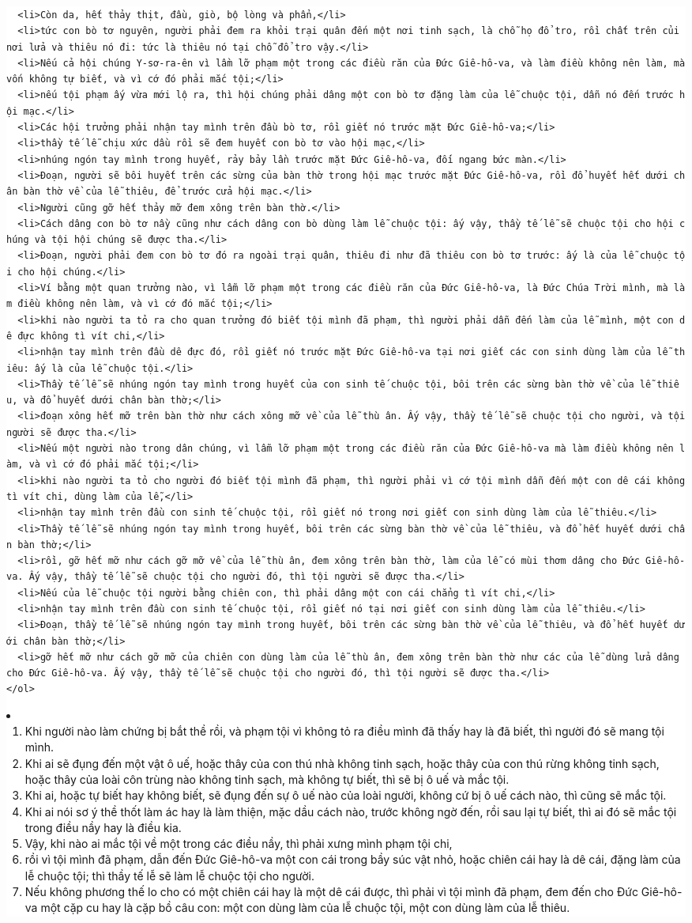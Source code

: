       <li>Còn da, hết thảy thịt, đầu, giò, bộ lòng và phẩn,</li>
      <li>tức con bò tơ nguyên, người phải đem ra khỏi trại quân đến một nơi tinh sạch, là chỗ họ đổ tro, rồi chất trên củi nơi lửa và thiêu nó đi: tức là thiêu nó tại chỗ đổ tro vậy.</li>
      <li>Nếu cả hội chúng Y-sơ-ra-ên vì lầm lỡ phạm một trong các điều răn của Ðức Giê-hô-va, và làm điều không nên làm, mà vốn không tự biết, và vì cớ đó phải mắc tội;</li>
      <li>nếu tội phạm ấy vừa mới lộ ra, thì hội chúng phải dâng một con bò tơ đặng làm của lễ chuộc tội, dẫn nó đến trước hội mạc.</li>
      <li>Các hội trưởng phải nhận tay mình trên đầu bò tơ, rồi giết nó trước mặt Ðức Giê-hô-va;</li>
      <li>thầy tế lễ chịu xức dầu rồi sẽ đem huyết con bò tơ vào hội mạc,</li>
      <li>nhúng ngón tay mình trong huyết, rảy bảy lần trước mặt Ðức Giê-hô-va, đối ngang bức màn.</li>
      <li>Ðoạn, người sẽ bôi huyết trên các sừng của bàn thờ trong hội mạc trước mặt Ðức Giê-hô-va, rồi đổ huyết hết dưới chân bàn thờ về của lễ thiêu, để trước cửa hội mạc.</li>
      <li>Người cũng gỡ hết thảy mỡ đem xông trên bàn thờ.</li>
      <li>Cách dâng con bò tơ nầy cũng như cách dâng con bò dùng làm lễ chuộc tội: ấy vậy, thầy tế lễ sẽ chuộc tội cho hội chúng và tội hội chúng sẽ được tha.</li>
      <li>Ðoạn, người phải đem con bò tơ đó ra ngoài trại quân, thiêu đi như đã thiêu con bò tơ trước: ấy là của lễ chuộc tội cho hội chúng.</li>
      <li>Ví bằng một quan trưởng nào, vì lẫm lỡ phạm một trong các điều răn của Ðức Giê-hô-va, là Ðức Chúa Trời mình, mà làm điều không nên làm, và vì cớ đó mắc tội;</li>
      <li>khi nào người ta tỏ ra cho quan trưởng đó biết tội mình đã phạm, thì người phải dẫn đến làm của lễ mình, một con dê đực không tì vít chi,</li>
      <li>nhận tay mình trên đầu dê đực đó, rồi giết nó trước mặt Ðức Giê-hô-va tại nơi giết các con sinh dùng làm của lễ thiêu: ấy là của lễ chuộc tội.</li>
      <li>Thầy tế lễ sẽ nhúng ngón tay mình trong huyết của con sinh tế chuộc tội, bôi trên các sừng bàn thờ về của lễ thiêu, và đổ huyết dưới chân bàn thờ;</li>
      <li>đoạn xông hết mỡ trên bàn thờ như cách xông mỡ về của lễ thù ân. Ấy vậy, thầy tế lễ sẽ chuộc tội cho người, và tội người sẽ được tha.</li>
      <li>Nếu một người nào trong dân chúng, vì lẫm lỡ phạm một trong các điều răn của Ðức Giê-hô-va mà làm điều không nên làm, và vì cớ đó phải mắc tội;</li>
      <li>khi nào người ta tỏ cho người đó biết tội mình đã phạm, thì người phải vì cớ tội mình dẫn đến một con dê cái không tì vít chi, dùng làm của lễ,</li>
      <li>nhận tay mình trên đầu con sinh tế chuộc tội, rồi giết nó trong nơi giết con sinh dùng làm của lễ thiêu.</li>
      <li>Thầy tế lễ sẽ nhúng ngón tay mình trong huyết, bôi trên các sừng bàn thờ về của lễ thiêu, và đổ hết huyết dưới chân bàn thờ;</li>
      <li>rồi, gỡ hết mỡ như cách gỡ mỡ về của lễ thù ân, đem xông trên bàn thờ, làm của lễ có mùi thơm dâng cho Ðức Giê-hô-va. Ấy vậy, thầy tế lễ sẽ chuộc tội cho người đó, thì tội người sẽ được tha.</li>
      <li>Nếu của lễ chuộc tội người bằng chiên con, thì phải dâng một con cái chẳng tì vít chi,</li>
      <li>nhận tay mình trên đầu con sinh tế chuộc tội, rồi giết nó tại nơi giết con sinh dùng làm của lễ thiêu.</li>
      <li>Ðoạn, thầy tế lễ sẽ nhúng ngón tay mình trong huyết, bôi trên các sừng bàn thờ về của lễ thiêu, và đổ hết huyết dưới chân bàn thờ;</li>
      <li>gỡ hết mỡ như cách gỡ mỡ của chiên con dùng làm của lễ thù ân, đem xông trên bàn thờ như các của lễ dùng lửa dâng cho Ðức Giê-hô-va. Ấy vậy, thầy tế lễ sẽ chuộc tội cho người đó, thì tội người sẽ được tha.</li>
    </ol>
  </li>
  <li>
    <ol>
      <li>Khi người nào làm chứng bị bắt thề rồi, và phạm tội vì không tỏ ra điều mình đã thấy hay là đã biết, thì người đó sẽ mang tội mình.</li>
      <li>Khi ai sẽ đụng đến một vật ô uế, hoặc thây của con thú nhà không tinh sạch, hoặc thây của con thú rừng không tinh sạch, hoặc thây của loài côn trùng nào không tinh sạch, mà không tự biết, thì sẽ bị ô uế và mắc tội.</li>
      <li>Khi ai, hoặc tự biết hay không biết, sẽ đụng đến sự ô uế nào của loài người, không cứ bị ô uế cách nào, thì cũng sẽ mắc tội.</li>
      <li>Khi ai nói sơ ý thề thốt làm ác hay là làm thiện, mặc dầu cách nào, trước không ngờ đến, rồi sau lại tự biết, thì ai đó sẽ mắc tội trong điều nầy hay là điều kia.</li>
      <li>Vậy, khi nào ai mắc tội về một trong các điều nầy, thì phải xưng mình phạm tội chi,</li>
      <li>rồi vì tội mình đã phạm, dẫn đến Ðức Giê-hô-va một con cái trong bầy súc vật nhỏ, hoặc chiên cái hay là dê cái, đặng làm của lễ chuộc tội; thì thầy tế lễ sẽ làm lễ chuộc tội cho người.</li>
      <li>Nếu không phương thế lo cho có một chiên cái hay là một dê cái được, thì phải vì tội mình đã phạm, đem đến cho Ðức Giê-hô-va một cặp cu hay là cặp bồ câu con: một con dùng làm của lễ chuộc tội, một con dùng làm của lễ thiêu.</li>